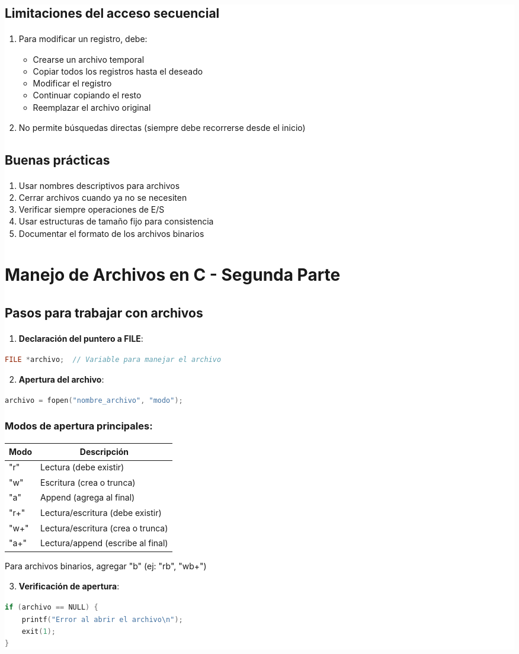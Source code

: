 ## Limitaciones del acceso secuencial

1. Para modificar un registro, debe:
   - Crearse un archivo temporal
   - Copiar todos los registros hasta el deseado
   - Modificar el registro
   - Continuar copiando el resto
   - Reemplazar el archivo original

2. No permite búsquedas directas (siempre debe recorrerse desde el inicio)

## Buenas prácticas

1. Usar nombres descriptivos para archivos
2. Cerrar archivos cuando ya no se necesiten
3. Verificar siempre operaciones de E/S
4. Usar estructuras de tamaño fijo para consistencia
5. Documentar el formato de los archivos binarios

# Manejo de Archivos en C - Segunda Parte

## Pasos para trabajar con archivos

1. **Declaración del puntero a FILE**:
```c
FILE *archivo;  // Variable para manejar el archivo
```

2. **Apertura del archivo**:
```c
archivo = fopen("nombre_archivo", "modo");
```

### Modos de apertura principales:

| Modo | Descripción |
|------|-------------|
| "r"  | Lectura (debe existir) |
| "w"  | Escritura (crea o trunca) |
| "a"  | Append (agrega al final) |
| "r+" | Lectura/escritura (debe existir) |
| "w+" | Lectura/escritura (crea o trunca) |
| "a+" | Lectura/append (escribe al final) |

Para archivos binarios, agregar "b" (ej: "rb", "wb+")

3. **Verificación de apertura**:
```c
if (archivo == NULL) {
    printf("Error al abrir el archivo\n");
    exit(1);
}
```
